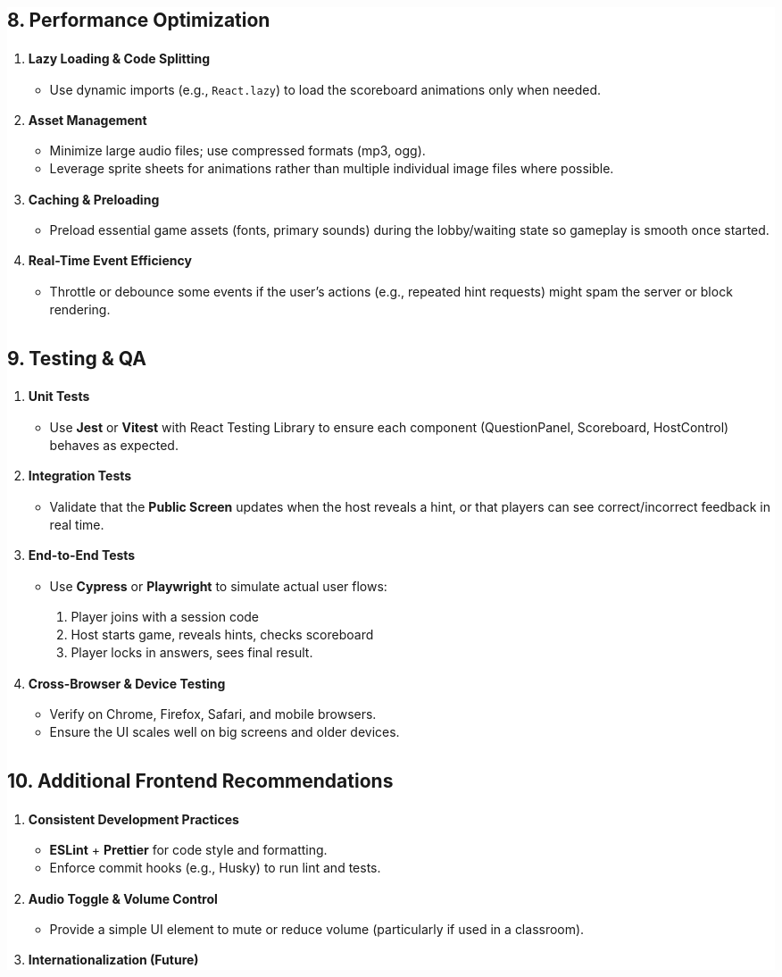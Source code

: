 ## 8. Performance Optimization

1.  **Lazy Loading & Code Splitting**

    *   Use dynamic imports (e.g., `React.lazy`) to load the scoreboard animations only when needed.

2.  **Asset Management**

    *   Minimize large audio files; use compressed formats (mp3, ogg).
    *   Leverage sprite sheets for animations rather than multiple individual image files where possible.

3.  **Caching & Preloading**

    *   Preload essential game assets (fonts, primary sounds) during the lobby/waiting state so gameplay is smooth once started.

4.  **Real-Time Event Efficiency**

    *   Throttle or debounce some events if the user’s actions (e.g., repeated hint requests) might spam the server or block rendering.

## 9. Testing & QA

1.  **Unit Tests**

    *   Use **Jest** or **Vitest** with React Testing Library to ensure each component (QuestionPanel, Scoreboard, HostControl) behaves as expected.

2.  **Integration Tests**

    *   Validate that the **Public Screen** updates when the host reveals a hint, or that players can see correct/incorrect feedback in real time.

3.  **End-to-End Tests**

    *   Use **Cypress** or **Playwright** to simulate actual user flows:

        1.  Player joins with a session code
        2.  Host starts game, reveals hints, checks scoreboard
        3.  Player locks in answers, sees final result.

4.  **Cross-Browser & Device Testing**

    *   Verify on Chrome, Firefox, Safari, and mobile browsers.
    *   Ensure the UI scales well on big screens and older devices.

## 10. Additional Frontend Recommendations

1.  **Consistent Development Practices**

    *   **ESLint** + **Prettier** for code style and formatting.
    *   Enforce commit hooks (e.g., Husky) to run lint and tests.

2.  **Audio Toggle & Volume Control**

    *   Provide a simple UI element to mute or reduce volume (particularly if used in a classroom).

3.  **Internationalization (Future)**
